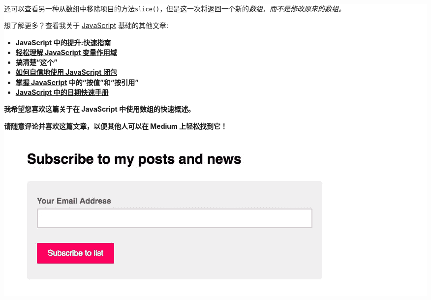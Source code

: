 还可以查看另一种从数组中移除项目的方法`slice()`，但是这一次将返回一个新的*数组，而不是修改原来的数组。*

想了解更多？查看我关于 [JavaScript](https://hackernoon.com/tagged/JavaScript) 基础的其他文章:

*   [**JavaScript 中的提升:快速指南**](https://hackernoon.com/hoisting-in-javascript-a-quick-guide-cc4d9597bbd7)
*   [**轻松理解 JavaScript 变量作用域**](https://hackernoon.com/understand-javascript-variable-scope-with-ease-221a6d41dc43)
*   [](https://hackernoon.com/get-your-head-around-this-73c23653b102)**搞清楚“这个”**
*   **[**如何自信地使用 JavaScript 闭包**](https://hackernoon.com/how-to-use-javascript-closures-with-confidence-85cd1f841a6b)**
*   **[**掌握 JavaScript**](https://hackernoon.com/grasp-by-value-and-by-reference-in-javascript-7ed75efa1293) 中的“按值”和“按引用”**
*   **[**JavaScript 中的日期快速手册**](https://hackernoon.com/a-quick-handbook-for-dates-in-javascript-7b71d0ef8e53)**

**我希望您喜欢这篇关于在 JavaScript 中使用数组的快速概述。**

**请随意评论并喜欢这篇文章，以便其他人可以在 Medium 上轻松找到它！**

**[![](img/3183c9cfe7a8644bc0a59d2e3e57fa27.png)](http://eepurl.com/dvio9L)**